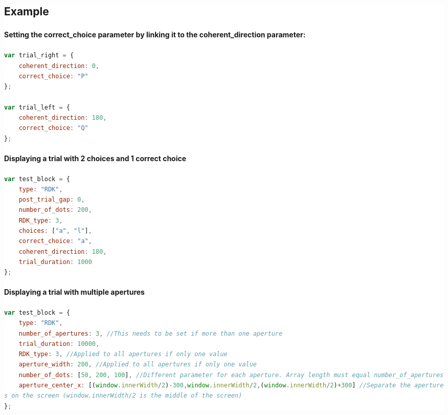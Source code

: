## Example

#### Setting the correct_choice parameter by linking it to the coherent_direction parameter:

```javascript
var trial_right = {
	coherent_direction: 0,
	correct_choice: "P"
};

var trial_left = {
	coherent_direction: 180,
	correct_choice: "Q"
};
```

#### Displaying a trial with 2 choices and 1 correct choice

```javascript
var test_block = {
	type: "RDK", 
	post_trial_gap: 0,
	number_of_dots: 200,
	RDK_type: 3,
	choices: ["a", "l"],
	correct_choice: "a",
	coherent_direction: 180,
	trial_duration: 1000
};
```

#### Displaying a trial with multiple apertures

```javascript
var test_block = {
    type: "RDK", 
    number_of_apertures: 3, //This needs to be set if more than one aperture
    trial_duration: 10000,
    RDK_type: 3, //Applied to all apertures if only one value
    aperture_width: 200, //Applied to all apertures if only one value
    number_of_dots: [50, 200, 100], //Different parameter for each aperture. Array length must equal number_of_apertures
    aperture_center_x: [(window.innerWidth/2)-300,window.innerWidth/2,(window.innerWidth/2)+300] //Separate the apertures on the screen (window.innerWidth/2 is the middle of the screen)
};
```

